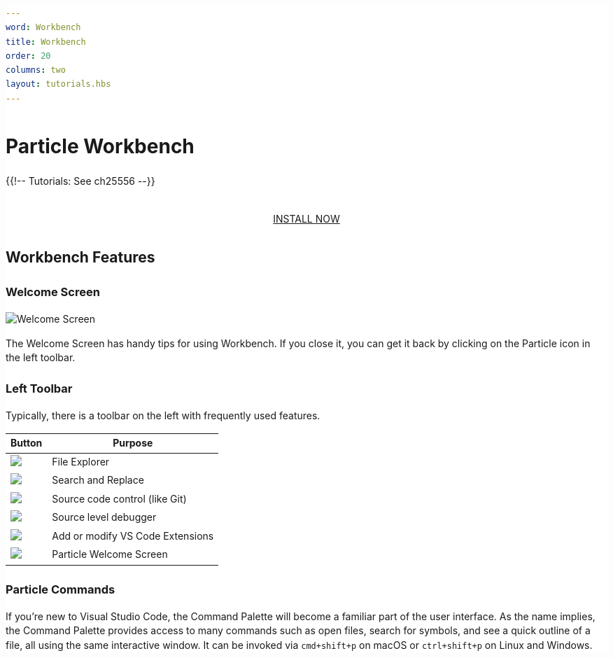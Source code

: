 ```yaml
---
word: Workbench
title: Workbench
order: 20
columns: two
layout: tutorials.hbs
---
```


# Particle Workbench

{{!-- Tutorials: See ch25556 --}}

<div  align="center">
<br />
<a href="/quickstart/workbench/" class="button">INSTALL NOW</a>
</div>


## Workbench Features

### Welcome Screen

![Welcome Screen](/assets/images/workbench/welcome.png)

The Welcome Screen has handy tips for using Workbench. If you close it, you can get it back by clicking on the Particle icon in the left toolbar.

### Left Toolbar

Typically, there is a toolbar on the left with frequently used features.

| Button | Purpose |
| --- | --- |
| <img src="/assets/images/workbench/left-bar-explorer.png" class="toolbarIcon" /> | File Explorer |
| <img src="/assets/images/workbench/left-bar-search.png" class="toolbarIcon" /> | Search and Replace |
| <img src="/assets/images/workbench/left-bar-source-control.png" class="toolbarIcon" /> | Source code control (like Git) |
| <img src="/assets/images/workbench/left-bar-debugger.png" class="toolbarIcon" /> | Source level debugger |
| <img src="/assets/images/workbench/left-bar-extensions.png" class="toolbarIcon" /> | Add or modify VS Code Extensions |
| <img src="/assets/images/workbench/left-bar-particle.png" class="toolbarIcon" /> | Particle Welcome Screen |


### Particle Commands

If you’re new to Visual Studio Code, the Command Palette will become a familiar part of the user interface. As the name implies, the Command Palette provides access to many commands such as open files, search for symbols, and see a quick outline of a file, all using the same interactive window. It can be invoked via `cmd+shift+p` on macOS or `ctrl+shift+p` on Linux and Windows.
